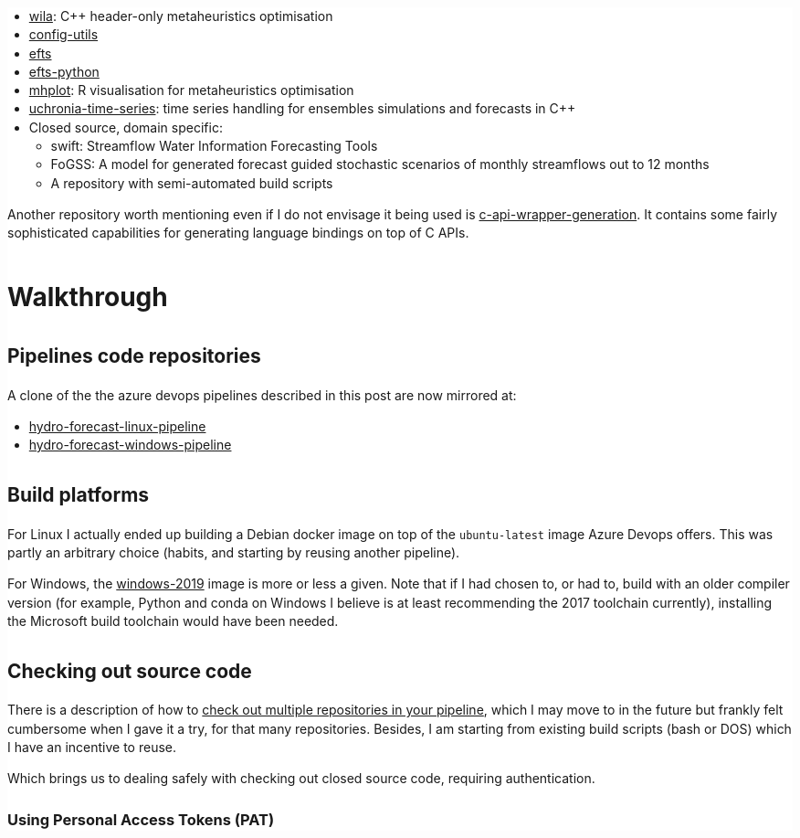  * [wila](https://github.com/csiro-hydroinformatics/wila): C++ header-only metaheuristics optimisation
  * [config-utils](https://github.com/csiro-hydroinformatics/config-utils)
  * [efts](https://github.com/csiro-hydroinformatics/efts)
  * [efts-python](https://github.com/csiro-hydroinformatics/efts-python)
  * [mhplot](https://github.com/csiro-hydroinformatics/mhplot): R visualisation for metaheuristics optimisation
  * [uchronia-time-series](https://github.com/csiro-hydroinformatics/uchronia-time-series):  time series handling for ensembles simulations and forecasts in C++
* Closed source, domain specific:
  * swift: Streamflow Water Information Forecasting Tools
  * FoGSS: A model for generated forecast guided stochastic scenarios of monthly streamflows out to 12 months
  * A repository with semi-automated build scripts

Another repository worth mentioning even if I do not envisage it being used is [c-api-wrapper-generation](https://github.com/csiro-hydroinformatics/c-api-wrapper-generation). It contains some fairly sophisticated capabilities for generating language bindings on top of C APIs. 

# Walkthrough

## Pipelines code repositories

A clone of the the azure devops pipelines described in this post are now mirrored at:

* [hydro-forecast-linux-pipeline](https://github.com/csiro-hydroinformatics/hydro-forecast-linux-pipeline)
* [hydro-forecast-windows-pipeline](https://github.com/csiro-hydroinformatics/hydro-forecast-windows-pipeline)

## Build platforms

For Linux I actually ended up building a Debian docker image on top of the `ubuntu-latest` image Azure Devops offers. This was partly an arbitrary choice (habits, and starting by reusing another pipeline).

For Windows, the [windows-2019](https://github.com/actions/virtual-environments/blob/main/images/win/Windows2019-Readme.md) image is more or less a given. Note that if I had chosen to, or had to, build with an older compiler version (for example, Python and conda on Windows I believe is at least recommending the 2017 toolchain currently), installing the Microsoft build toolchain would have been needed.

## Checking out source code

There is a description of how to [check out multiple repositories in your pipeline](https://docs.microsoft.com/en-us/azure/devops/pipelines/repos/multi-repo-checkout?view=azure-devops), which I may move to in the future but frankly felt cumbersome when I gave it a try, for that many repositories. Besides, I am starting from existing build scripts (bash or DOS) which I have an incentive to reuse.

Which brings us to dealing safely with checking out closed source code, requiring authentication.

### Using Personal Access Tokens (PAT)
